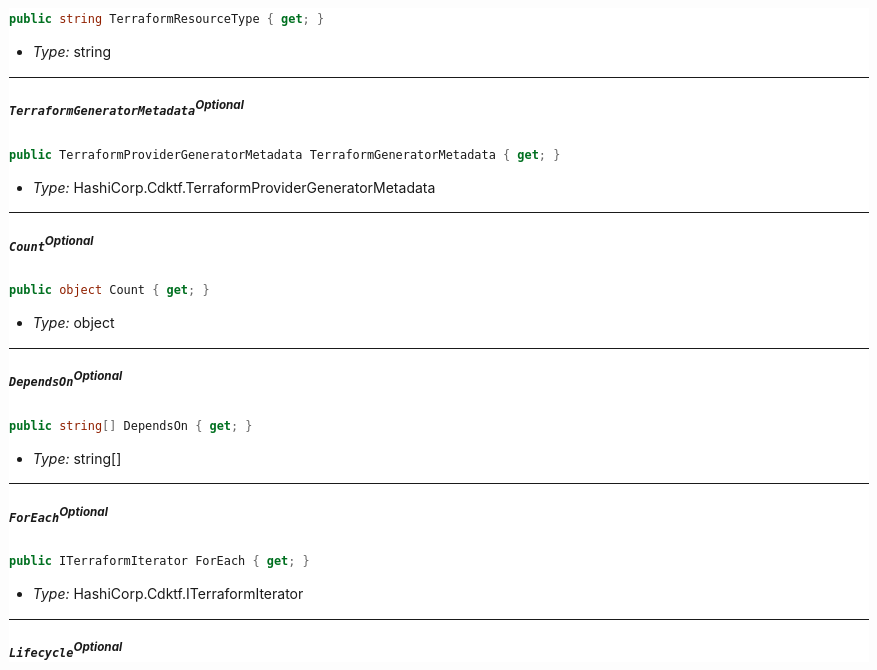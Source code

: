 ```csharp
public string TerraformResourceType { get; }
```

- *Type:* string

---

##### `TerraformGeneratorMetadata`<sup>Optional</sup> <a name="TerraformGeneratorMetadata" id="rhizo-co-terraform-provider-oci.dataOciLoadBalancerHealth.DataOciLoadBalancerHealth.property.terraformGeneratorMetadata"></a>

```csharp
public TerraformProviderGeneratorMetadata TerraformGeneratorMetadata { get; }
```

- *Type:* HashiCorp.Cdktf.TerraformProviderGeneratorMetadata

---

##### `Count`<sup>Optional</sup> <a name="Count" id="rhizo-co-terraform-provider-oci.dataOciLoadBalancerHealth.DataOciLoadBalancerHealth.property.count"></a>

```csharp
public object Count { get; }
```

- *Type:* object

---

##### `DependsOn`<sup>Optional</sup> <a name="DependsOn" id="rhizo-co-terraform-provider-oci.dataOciLoadBalancerHealth.DataOciLoadBalancerHealth.property.dependsOn"></a>

```csharp
public string[] DependsOn { get; }
```

- *Type:* string[]

---

##### `ForEach`<sup>Optional</sup> <a name="ForEach" id="rhizo-co-terraform-provider-oci.dataOciLoadBalancerHealth.DataOciLoadBalancerHealth.property.forEach"></a>

```csharp
public ITerraformIterator ForEach { get; }
```

- *Type:* HashiCorp.Cdktf.ITerraformIterator

---

##### `Lifecycle`<sup>Optional</sup> <a name="Lifecycle" id="rhizo-co-terraform-provider-oci.dataOciLoadBalancerHealth.DataOciLoadBalancerHealth.property.lifecycle"></a>
